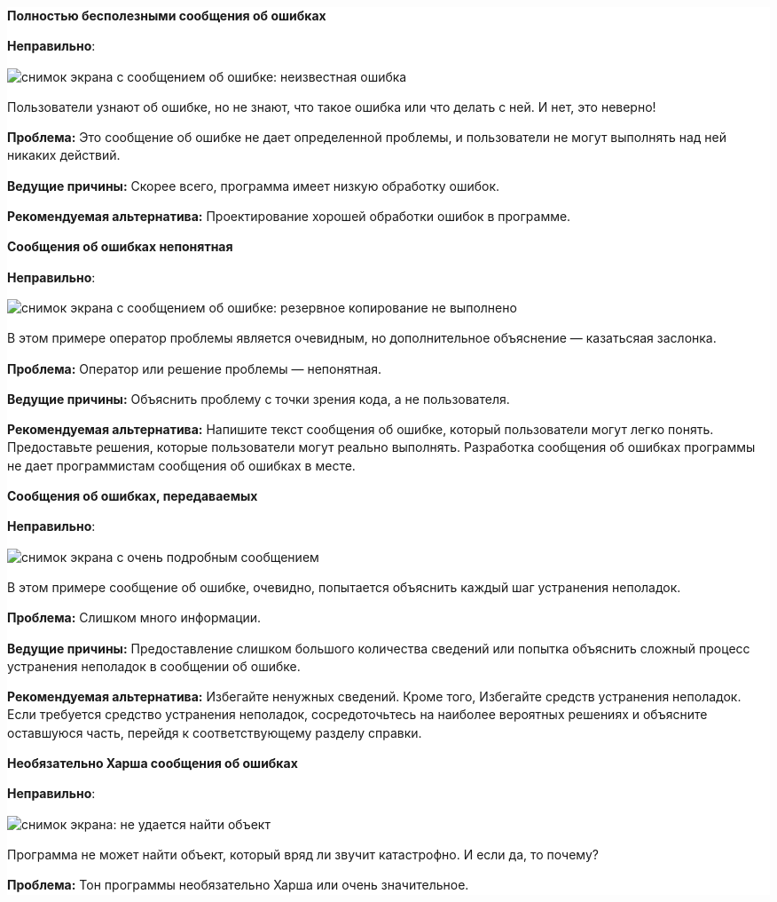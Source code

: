 **Полностью бесполезными сообщения об ошибках**

**Неправильно**:

![снимок экрана с сообщением об ошибке: неизвестная ошибка ](images/mess-error-image4.png)

Пользователи узнают об ошибке, но не знают, что такое ошибка или что делать с ней. И нет, это неверно!

**Проблема:** Это сообщение об ошибке не дает определенной проблемы, и пользователи не могут выполнять над ней никаких действий.

**Ведущие причины:** Скорее всего, программа имеет низкую обработку ошибок.

**Рекомендуемая альтернатива:** Проектирование хорошей обработки ошибок в программе.

**Сообщения об ошибках непонятная**

**Неправильно**:

![снимок экрана с сообщением об ошибке: резервное копирование не выполнено ](images/mess-error-image5.png)

В этом примере оператор проблемы является очевидным, но дополнительное объяснение — казатьсяая заслонка.

**Проблема:** Оператор или решение проблемы — непонятная.

**Ведущие причины:** Объяснить проблему с точки зрения кода, а не пользователя.

**Рекомендуемая альтернатива:** Напишите текст сообщения об ошибке, который пользователи могут легко понять. Предоставьте решения, которые пользователи могут реально выполнять. Разработка сообщения об ошибках программы не дает программистам сообщения об ошибках в месте.

**Сообщения об ошибках, передаваемых**

**Неправильно**:

![снимок экрана с очень подробным сообщением ](images/mess-error-image6.png)

В этом примере сообщение об ошибке, очевидно, попытается объяснить каждый шаг устранения неполадок.

**Проблема:** Слишком много информации.

**Ведущие причины:** Предоставление слишком большого количества сведений или попытка объяснить сложный процесс устранения неполадок в сообщении об ошибке.

**Рекомендуемая альтернатива:** Избегайте ненужных сведений. Кроме того, Избегайте средств устранения неполадок. Если требуется средство устранения неполадок, сосредоточьтесь на наиболее вероятных решениях и объясните оставшуюся часть, перейдя к соответствующему разделу справки.

**Необязательно Харша сообщения об ошибках**

**Неправильно**:

![снимок экрана: не удается найти объект ](images/mess-error-image7.png)

Программа не может найти объект, который вряд ли звучит катастрофно. И если да, то почему?

**Проблема:** Тон программы необязательно Харша или очень значительное.
